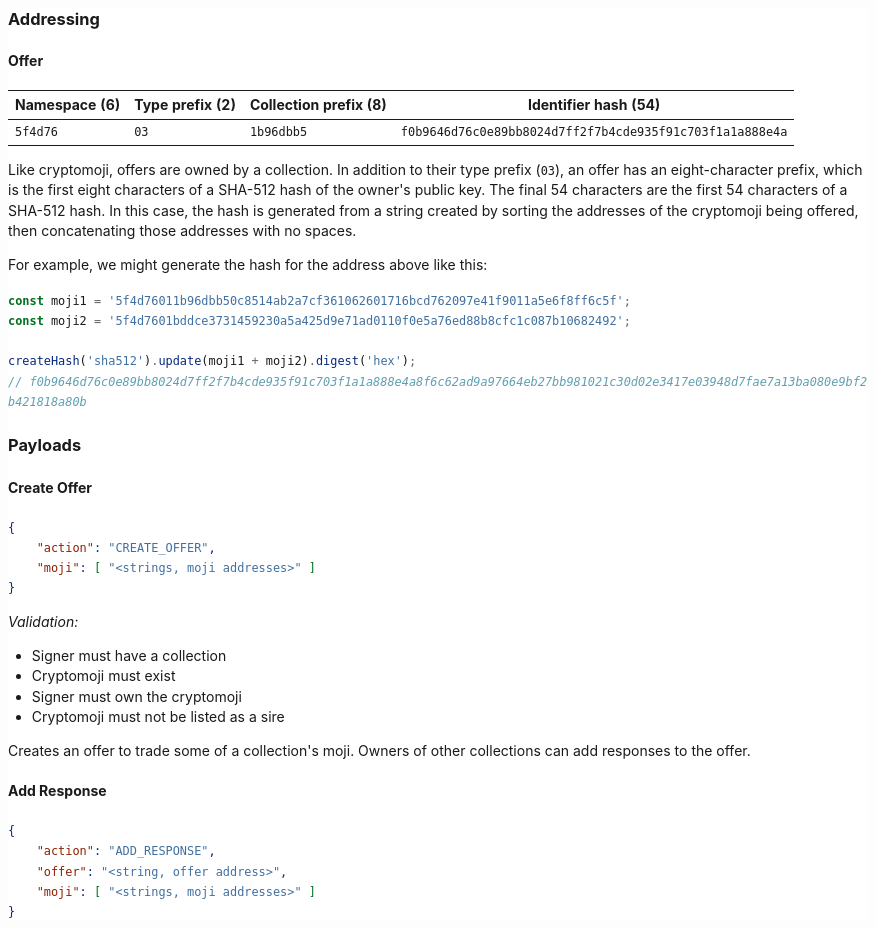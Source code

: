 ### Addressing

#### Offer

| Namespace (6) | Type prefix (2) | Collection prefix (8) | Identifier hash (54)
| ------------- | --------------- | --------------------- | --------------------
| `5f4d76`      | `03`            | `1b96dbb5`            | `f0b9646d76c0e89bb8024d7ff2f7b4cde935f91c703f1a1a888e4a`

Like cryptomoji, offers are owned by a collection. In addition to their type
prefix (`03`), an offer has an eight-character prefix, which is the first eight
characters of a SHA-512 hash of the owner's public key. The final 54 characters
are the first 54 characters of a SHA-512 hash. In this case, the hash is
generated from a string created by sorting the addresses of the cryptomoji being
offered, then concatenating those addresses with no spaces.

For example, we might generate the hash for the address above like this:

```javascript
const moji1 = '5f4d76011b96dbb50c8514ab2a7cf361062601716bcd762097e41f9011a5e6f8ff6c5f';
const moji2 = '5f4d7601bddce3731459230a5a425d9e71ad0110f0e5a76ed88b8cfc1c087b10682492';

createHash('sha512').update(moji1 + moji2).digest('hex');
// f0b9646d76c0e89bb8024d7ff2f7b4cde935f91c703f1a1a888e4a8f6c62ad9a97664eb27bb981021c30d02e3417e03948d7fae7a13ba080e9bf2b421818a80b
```

### Payloads

#### Create Offer

```json
{
    "action": "CREATE_OFFER",
    "moji": [ "<strings, moji addresses>" ]
}
```

_Validation:_
- Signer must have a collection
- Cryptomoji must exist
- Signer must own the cryptomoji
- Cryptomoji must not be listed as a sire

Creates an offer to trade some of a collection's moji. Owners of other
collections can add responses to the offer.

#### Add Response

```json
{
    "action": "ADD_RESPONSE",
    "offer": "<string, offer address>",
    "moji": [ "<strings, moji addresses>" ]
}

```
